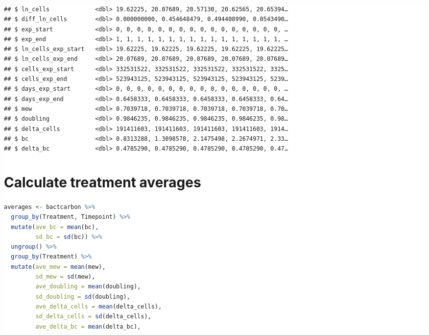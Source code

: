     ## $ ln_cells             <dbl> 19.62225, 20.07689, 20.57130, 20.62565, 20.65394…
    ## $ diff_ln_cells        <dbl> 0.000000000, 0.454648479, 0.494408990, 0.0543490…
    ## $ exp_start            <dbl> 0, 0, 0, 0, 0, 0, 0, 0, 0, 0, 0, 0, 0, 0, 0, 0, …
    ## $ exp_end              <dbl> 1, 1, 1, 1, 1, 1, 1, 1, 1, 1, 1, 1, 1, 1, 1, 1, …
    ## $ ln_cells_exp_start   <dbl> 19.62225, 19.62225, 19.62225, 19.62225, 19.62225…
    ## $ ln_cells_exp_end     <dbl> 20.07689, 20.07689, 20.07689, 20.07689, 20.07689…
    ## $ cells_exp_start      <dbl> 332531522, 332531522, 332531522, 332531522, 3325…
    ## $ cells_exp_end        <dbl> 523943125, 523943125, 523943125, 523943125, 5239…
    ## $ days_exp_start       <dbl> 0, 0, 0, 0, 0, 0, 0, 0, 0, 0, 0, 0, 0, 0, 0, 0, …
    ## $ days_exp_end         <dbl> 0.6458333, 0.6458333, 0.6458333, 0.6458333, 0.64…
    ## $ mew                  <dbl> 0.7039718, 0.7039718, 0.7039718, 0.7039718, 0.70…
    ## $ doubling             <dbl> 0.9846235, 0.9846235, 0.9846235, 0.9846235, 0.98…
    ## $ delta_cells          <dbl> 191411603, 191411603, 191411603, 191411603, 1914…
    ## $ bc                   <dbl> 0.8313288, 1.3098578, 2.1475498, 2.2674971, 2.33…
    ## $ delta_bc             <dbl> 0.4785290, 0.4785290, 0.4785290, 0.4785290, 0.47…

# Calculate treatment averages

``` r
averages <- bactcarbon %>%
  group_by(Treatment, Timepoint) %>% 
  mutate(ave_bc = mean(bc),
         sd_bc = sd(bc)) %>% 
  ungroup() %>% 
  group_by(Treatment) %>% 
  mutate(ave_mew = mean(mew),
         sd_mew = sd(mew),
         ave_doubling = mean(doubling),
         sd_doubling = sd(doubling),
         ave_delta_cells = mean(delta_cells),
         sd_delta_cells = sd(delta_cells),
         ave_delta_bc = mean(delta_bc),
```